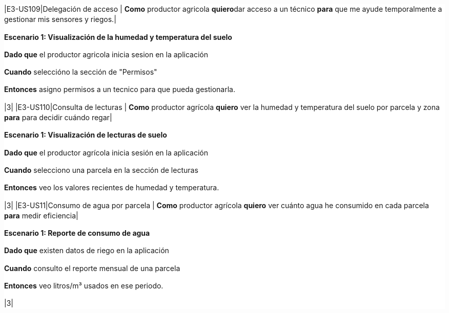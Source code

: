 |E3-US109|Delegación de acceso | **Como** productor agricola **quiero**dar acceso a un técnico  **para**  que me ayude temporalmente a gestionar mis sensores y riegos.| <p>**Escenario 1: Visualización de la humedad y temperatura del suelo**</p><p>**Dado que** el productor agricola inicia sesion en la aplicación</p><p>**Cuando** seleccióno la sección de "Permisos" </p><p>**Entonces** asigno permisos a un tecnico para que pueda gestionarla.<p>                                                                                                                                                                                                                                                                                                                                                                                                                                                                                                                                                                                                                                                                                                                                                                                                                                                                                                                                                                                                                                                                                                                                                                                                                                                                                                                                                                                                                                                                                                                                                         |3|
|E3-US110|Consulta de lecturas | **Como** productor agrícola **quiero** ver la humedad y temperatura del suelo por parcela y zona **para** para decidir cuándo regar| <p>**Escenario 1: Visualización de lecturas de suelo**</p><p>**Dado que** el productor agrícola inicia sesión en la aplicación</p><p>**Cuando** selecciono una parcela en la sección de lecturas</p><p>**Entonces** veo los valores recientes de humedad y temperatura.<p>                                                                                                                                                                                                                                                                                                                                                                                                                                                                                                                                                                                                                                                                                                                                                                                                                                                                                                                                                                                                                                                                                                                                                                                                                                                                                                                                                                                                                                                                                                                                                         |3|
|E3-US11|Consumo de agua por parcela | **Como** productor agrícola **quiero** ver cuánto agua he consumido en cada parcela **para** medir eficiencia| <p>**Escenario 1: Reporte de consumo de agua**</p><p>**Dado que** existen datos de riego en la aplicación</p><p>**Cuando** consulto el reporte mensual de una parcela</p><p>**Entonces** veo litros/m³ usados en ese periodo.</p>                                                                                                                                                                                                                                                                                                                                                                                                                                                                                                                                                                                                                                                                                                                                                                                                                                                                                                                                                                                                                                                                                                                                                                                                                      |3|